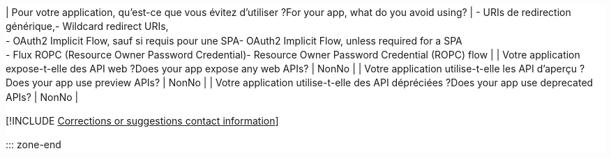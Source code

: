 | <span data-ttu-id="4fa9f-230">Pour votre application, qu’est-ce que vous évitez d’utiliser ?</span><span class="sxs-lookup"><span data-stu-id="4fa9f-230">For your app, what do you avoid using?</span></span> | <span data-ttu-id="4fa9f-231">- URIs de redirection générique,</span><span class="sxs-lookup"><span data-stu-id="4fa9f-231">- Wildcard redirect URIs,</span></span><br/><span data-ttu-id="4fa9f-232">- OAuth2 Implicit Flow, sauf si requis pour une SPA</span><span class="sxs-lookup"><span data-stu-id="4fa9f-232">- OAuth2 Implicit Flow, unless required for a SPA</span></span><br/><span data-ttu-id="4fa9f-233">- Flux ROPC (Resource Owner Password Credential)</span><span class="sxs-lookup"><span data-stu-id="4fa9f-233">- Resource Owner Password Credential (ROPC) flow</span></span> |
| <span data-ttu-id="4fa9f-234">Votre application expose-t-elle des API web ?</span><span class="sxs-lookup"><span data-stu-id="4fa9f-234">Does your app expose any web APIs?</span></span> | <span data-ttu-id="4fa9f-235">Non</span><span class="sxs-lookup"><span data-stu-id="4fa9f-235">No</span></span> |
| <span data-ttu-id="4fa9f-236">Votre application utilise-t-elle les API d’aperçu ?</span><span class="sxs-lookup"><span data-stu-id="4fa9f-236">Does your app use preview APIs?</span></span> | <span data-ttu-id="4fa9f-237">Non</span><span class="sxs-lookup"><span data-stu-id="4fa9f-237">No</span></span> |
| <span data-ttu-id="4fa9f-238">Votre application utilise-t-elle des API dépréciées ?</span><span class="sxs-lookup"><span data-stu-id="4fa9f-238">Does your app use deprecated APIs?</span></span> | <span data-ttu-id="4fa9f-239">Non</span><span class="sxs-lookup"><span data-stu-id="4fa9f-239">No</span></span> |

[!INCLUDE [Corrections or suggestions contact information](../includes/corrections-or-suggestions.md)]

::: zone-end
